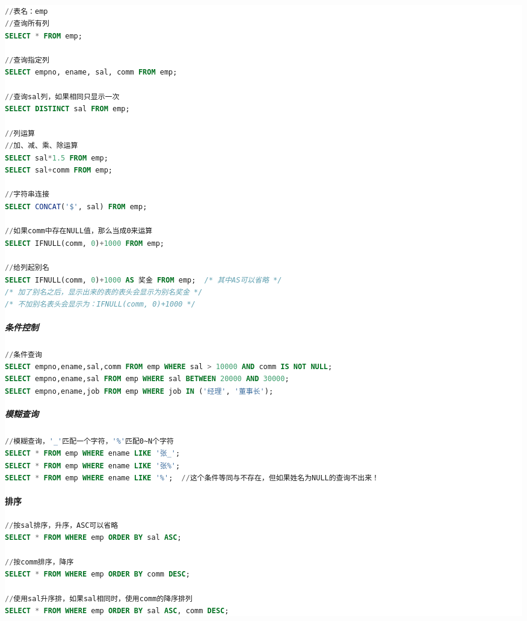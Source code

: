 ```sql
//表名：emp
//查询所有列
SELECT * FROM emp;
 
//查询指定列
SELECT empno, ename, sal, comm FROM emp;
 
//查询sal列，如果相同只显示一次
SELECT DISTINCT sal FROM emp;
 
//列运算
//加、减、乘、除运算
SELECT sal*1.5 FROM emp;
SELECT sal+comm FROM emp;
 
//字符串连接
SELECT CONCAT('$', sal) FROM emp;
 
//如果comm中存在NULL值，那么当成0来运算
SELECT IFNULL(comm, 0)+1000 FROM emp;
 
//给列起别名
SELECT IFNULL(comm, 0)+1000 AS 奖金 FROM emp;  /* 其中AS可以省略 */
/* 加了别名之后，显示出来的表的表头会显示为别名奖金 */
/* 不加别名表头会显示为：IFNULL(comm, 0)+1000 */
```

##### 条件控制

```sql
//条件查询
SELECT empno,ename,sal,comm FROM emp WHERE sal > 10000 AND comm IS NOT NULL;
SELECT empno,ename,sal FROM emp WHERE sal BETWEEN 20000 AND 30000;
SELECT empno,ename,job FROM emp WHERE job IN ('经理', '董事长');
```


#####   模糊查询



```sql
//模糊查询，'_'匹配一个字符，'%'匹配0~N个字符
SELECT * FROM emp WHERE ename LIKE '张_';
SELECT * FROM emp WHERE ename LIKE '张%';
SELECT * FROM emp WHERE ename LIKE '%';  //这个条件等同与不存在，但如果姓名为NULL的查询不出来！
```

#### 排序

```sql
//按sal排序，升序，ASC可以省略
SELECT * FROM WHERE emp ORDER BY sal ASC;
 
//按comm排序，降序
SELECT * FROM WHERE emp ORDER BY comm DESC;
 
//使用sal升序排，如果sal相同时，使用comm的降序排列
SELECT * FROM WHERE emp ORDER BY sal ASC, comm DESC;
```
